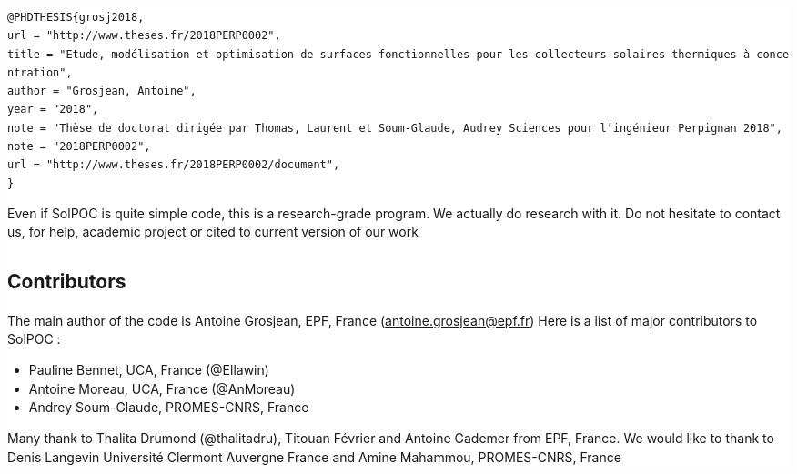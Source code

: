 ```
@PHDTHESIS{grosj2018,
url = "http://www.theses.fr/2018PERP0002",
title = "Etude, modélisation et optimisation de surfaces fonctionnelles pour les collecteurs solaires thermiques à concentration",
author = "Grosjean, Antoine",
year = "2018",
note = "Thèse de doctorat dirigée par Thomas, Laurent et Soum-Glaude, Audrey Sciences pour l’ingénieur Perpignan 2018",
note = "2018PERP0002",
url = "http://www.theses.fr/2018PERP0002/document",
}
```
Even if SolPOC is quite simple code, this is a research-grade program. We actually do research with it. Do not hesitate to contact us, for help, academic project or cited to current version of our work

## Contributors
The main author of the code is Antoine Grosjean, EPF, France (antoine.grosjean@epf.fr) 
Here is a list of major contributors to SolPOC : 
* Pauline Bennet, UCA, France (@Ellawin)
* Antoine Moreau, UCA, France  (@AnMoreau)
* Andrey Soum-Glaude, PROMES-CNRS, France
  
Many thank to Thalita Drumond (@thalitadru), Titouan Février and Antoine Gademer from EPF, France. 
We would like to thank to Denis Langevin Université Clermont Auvergne France and Amine Mahammou, PROMES-CNRS, France
